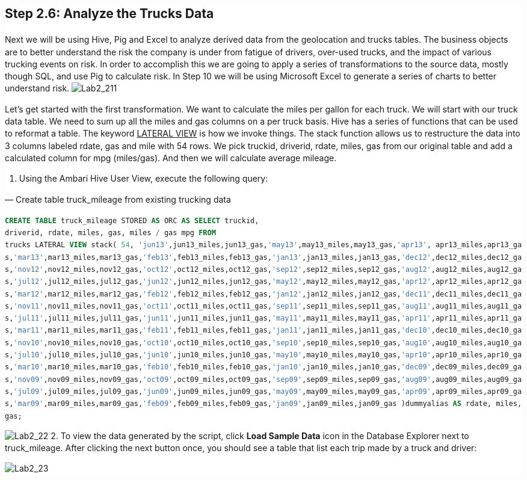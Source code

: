 



## Step 2.6: Analyze the Trucks Data

Next we will be using Hive, Pig and Excel to analyze derived data from the geolocation and trucks tables. The business objects are to better understand the risk the company is under from fatigue of drivers, over-used trucks, and the impact of various trucking events on risk. In order to accomplish this we are going to apply a series of transformations to the source data, mostly though SQL, and use Pig to calculate risk. In Step 10 we will be using Microsoft Excel to generate a series of charts to better understand risk.
![Lab2_211](http://hortonworks.com/wp-content/uploads/2015/07/Lab2_211.png)

Let’s get started with the first transformation. We want to calculate the miles per gallon for each truck. We will start with our truck data table. We need to sum up all the miles and gas columns on a per truck basis. Hive has a series of functions that can be used to reformat a table. The keyword [LATERAL VIEW](https://cwiki.apache.org/confluence/display/Hive/LanguageManual+LateralView) is how we invoke things. The stack function allows us to restructure the data into 3 columns labeled rdate, gas and mile with 54 rows. We pick truckid, driverid, rdate, miles, gas from our original table and add a calculated column for mpg (miles/gas). And then we will calculate average mileage.

1.  Using the Ambari Hive User View, execute the following query:

— Create table truck_mileage from existing trucking data

```sql
CREATE TABLE truck_mileage STORED AS ORC AS SELECT truckid,
driverid, rdate, miles, gas, miles / gas mpg FROM
trucks LATERAL VIEW stack( 54, 'jun13',jun13_miles,jun13_gas,'may13',may13_miles,may13_gas,'apr13', apr13_miles,apr13_gas,'mar13',mar13_miles,mar13_gas,'feb13',feb13_miles,feb13_gas,'jan13',jan13_miles,jan13_gas,'dec12',dec12_miles,dec12_gas,'nov12',nov12_miles,nov12_gas,'oct12',oct12_miles,oct12_gas,'sep12',sep12_miles,sep12_gas,'aug12',aug12_miles,aug12_gas,'jul12',jul12_miles,jul12_gas,'jun12',jun12_miles,jun12_gas,'may12',may12_miles,may12_gas,'apr12',apr12_miles,apr12_gas,'mar12',mar12_miles,mar12_gas,'feb12',feb12_miles,feb12_gas,'jan12',jan12_miles,jan12_gas,'dec11',dec11_miles,dec11_gas,'nov11',nov11_miles,nov11_gas,'oct11',oct11_miles,oct11_gas,'sep11',sep11_miles,sep11_gas,'aug11',aug11_miles,aug11_gas,'jul11',jul11_miles,jul11_gas,'jun11',jun11_miles,jun11_gas,'may11',may11_miles,may11_gas,'apr11',apr11_miles,apr11_gas,'mar11',mar11_miles,mar11_gas,'feb11',feb11_miles,feb11_gas,'jan11',jan11_miles,jan11_gas,'dec10',dec10_miles,dec10_gas,'nov10',nov10_miles,nov10_gas,'oct10',oct10_miles,oct10_gas,'sep10',sep10_miles,sep10_gas,'aug10',aug10_miles,aug10_gas,'jul10',jul10_miles,jul10_gas,'jun10',jun10_miles,jun10_gas,'may10',may10_miles,may10_gas,'apr10',apr10_miles,apr10_gas,'mar10',mar10_miles,mar10_gas,'feb10',feb10_miles,feb10_gas,'jan10',jan10_miles,jan10_gas,'dec09',dec09_miles,dec09_gas,'nov09',nov09_miles,nov09_gas,'oct09',oct09_miles,oct09_gas,'sep09',sep09_miles,sep09_gas,'aug09',aug09_miles,aug09_gas,'jul09',jul09_miles,jul09_gas,'jun09',jun09_miles,jun09_gas,'may09',may09_miles,may09_gas,'apr09',apr09_miles,apr09_gas,'mar09',mar09_miles,mar09_gas,'feb09',feb09_miles,feb09_gas,'jan09',jan09_miles,jan09_gas )dummyalias AS rdate, miles, gas;
```

![Lab2_22](http://hortonworks.com/wp-content/uploads/2015/07/Lab2_22.png)
2\. To view the data generated by the script, click **Load Sample Data** icon in the Database Explorer next to truck_mileage. After clicking the next button once, you should see a table that list each trip made by a truck and driver:

![Lab2_23](http://hortonworks.com/wp-content/uploads/2015/07/Lab2_23.png)

